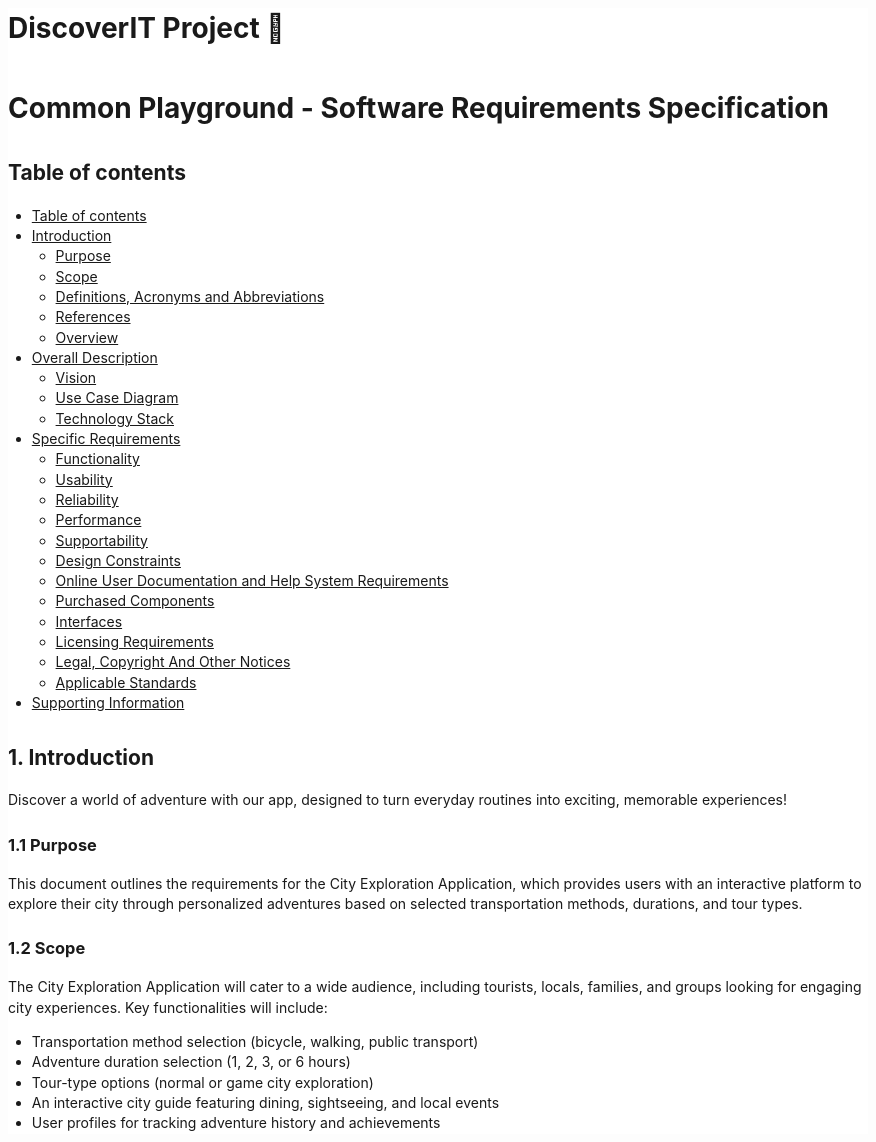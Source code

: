 # DiscoverIT Project 🍓

# Common Playground - Software Requirements Specification

## Table of contents
- [Table of contents](#table-of-contents)
- [Introduction](#1-introduction)
    - [Purpose](#11-purpose)
    - [Scope](#12-scope)
    - [Definitions, Acronyms and Abbreviations](#13-definitions-acronyms-and-abbreviations)
    - [References](#14-references)
    - [Overview](#15-overview)
- [Overall Description](#2-overall-description)
    - [Vision](#21-vision)
    - [Use Case Diagram](#22-use-case-diagram)
    - [Technology Stack](#23-technology-stack)
- [Specific Requirements](#3-specific-requirements)
    - [Functionality](#31-functionality)
    - [Usability](#32-usability)
    - [Reliability](#33-reliability)
    - [Performance](#34-performance)
    - [Supportability](#35-supportability)
    - [Design Constraints](#36-design-constraints)
    - [Online User Documentation and Help System Requirements](#37-on-line-user-documentation-and-help-system-requirements)
    - [Purchased Components](#purchased-components)
    - [Interfaces](#39-interfaces)
    - [Licensing Requirements](#310-licensing-requirements)
    - [Legal, Copyright And Other Notices](#311-legal-copyright-and-other-notices)
    - [Applicable Standards](#312-applicable-standards)
- [Supporting Information](#4-supporting-information)

## 1. Introduction
Discover a world of adventure with our app, designed to turn everyday routines into exciting, memorable experiences!

### 1.1 Purpose
This document outlines the requirements for the City Exploration Application, which provides users with an interactive platform to explore their city through personalized adventures based on selected transportation methods, durations, and tour types.

### 1.2 Scope
The City Exploration Application will cater to a wide audience, including tourists, locals, families, and groups looking for engaging city experiences. Key functionalities will include:
- Transportation method selection (bicycle, walking, public transport)
- Adventure duration selection (1, 2, 3, or 6 hours)
- Tour-type options (normal or game city exploration)
- An interactive city guide featuring dining, sightseeing, and local events
- User profiles for tracking adventure history and achievements
